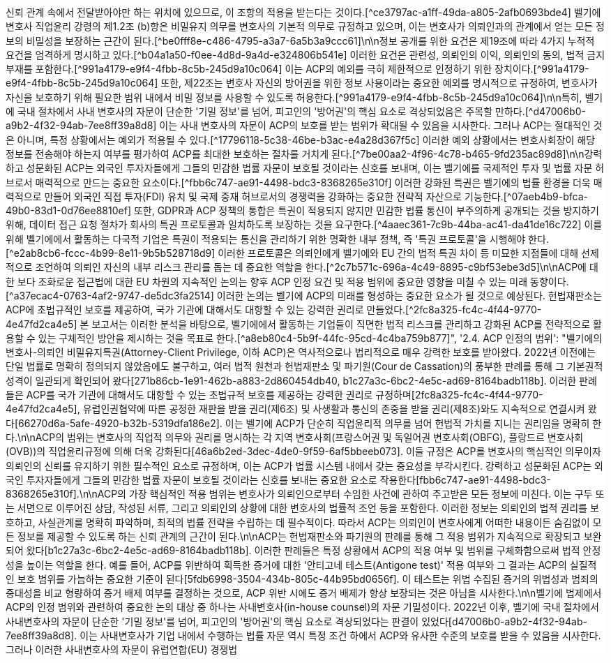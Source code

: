 신뢰 관계 속에서 전달받아야만 하는 위치에 있으므로, 이 조항의 적용을 받는다는 것이다.[^ce3797ac-a1ff-49da-a805-2afb0693bde4] 벨기에 변호사 직업윤리 강령의 제1.2조 (b)항은 비밀유지 의무를 변호사의 기본적 의무로 규정하고 있으며, 이는 변호사가 의뢰인과의 관계에서 얻는 모든 정보의 비밀성을 보장하는 근간이 된다.[^be0fff8e-c486-4795-a3a7-6a5b3a9ccc61]\n\n정보 공개를 위한 요건은 제19조에 따라 4가지 누적적 요건을 엄격하게 명시하고 있다.[^b04a1a50-f0ee-4d8d-9a4d-e324806b541e] 이러한 요건은 관련성, 의뢰인의 이익, 의뢰인의 동의, 법적 금지 부재를 포함한다.[^991a4179-e9f4-4fbb-8c5b-245d9a10c064] 이는 ACP의 예외를 극히 제한적으로 인정하기 위한 장치이다.[^991a4179-e9f4-4fbb-8c5b-245d9a10c064] 또한, 제22조는 변호사 자신의 방어권을 위한 정보 사용이라는 중요한 예외를 명시적으로 규정하여, 변호사가 자신을 보호하기 위해 필요한 범위 내에서 비밀 정보를 사용할 수 있도록 허용한다.[^991a4179-e9f4-4fbb-8c5b-245d9a10c064]\n\n특히, 벨기에 국내 절차에서 사내 변호사의 자문이 단순한 '기밀 정보'를 넘어, 피고인의 '방어권'의 핵심 요소로 격상되었음은 주목할 만하다.[^d47006b0-a9b2-4f32-94ab-7ee8ff39a8d8] 이는 사내 변호사의 자문이 ACP의 보호를 받는 범위가 확대될 수 있음을 시사한다. 그러나 ACP는 절대적인 것은 아니며, 특정 상황에서는 예외가 적용될 수 있다.[^17796118-5c38-46be-b3ac-e4a28d367f5c] 이러한 예외 상황에서는 변호사회장이 해당 정보를 전송해야 하는지 여부를 평가하여 ACP를 최대한 보호하는 절차를 거치게 된다.[^7be00aa2-4f96-4c78-b465-9fd235ac89d8]\n\n강력하고 성문화된 ACP는 외국인 투자자들에게 그들의 민감한 법률 자문이 보호될 것이라는 신호를 보내며, 이는 벨기에를 국제적인 투자 및 법률 자문 허브로서 매력적으로 만드는 중요한 요소이다.[^fbb6c747-ae91-4498-bdc3-8368265e310f] 이러한 강화된 특권은 벨기에의 법률 환경을 더욱 매력적으로 만들어 외국인 직접 투자(FDI) 유치 및 국제 중재 허브로서의 경쟁력을 강화하는 중요한 전략적 자산으로 기능한다.[^07aeb4b9-bfca-49b0-83d1-0d76ee8810ef] 또한, GDPR과 ACP 정책의 통합은 특권이 적용되지 않지만 민감한 법률 통신이 부주의하게 공개되는 것을 방지하기 위해, 데이터 접근 요청 절차가 회사의 특권 프로토콜과 일치하도록 보장하는 것을 요구한다.[^4aaec361-7c9b-44ba-ac41-da41de16c722] 이를 위해 벨기에에서 활동하는 다국적 기업은 특권이 적용되는 통신을 관리하기 위한 명확한 내부 정책, 즉 '특권 프로토콜'을 시행해야 한다.[^e2ab8cb6-fccc-4b99-8e11-9b5b528718d9] 이러한 프로토콜은 의뢰인에게 벨기에와 EU 간의 법적 특권 차이 등 미묘한 지점들에 대해 선제적으로 조언하여 의뢰인 자신의 내부 리스크 관리를 돕는 데 중요한 역할을 한다.[^2c7b571c-696a-4c49-8895-c9bf53ebe3d5]\n\nACP에 대한 보다 조화로운 접근법에 대한 EU 차원의 지속적인 논의는 향후 ACP 인정 요건 및 적용 범위에 중요한 영향을 미칠 수 있는 미래 동향이다.[^a37ecac4-0763-4af2-9747-de5dc3fa2514] 이러한 논의는 벨기에 ACP의 미래를 형성하는 중요한 요소가 될 것으로 예상된다. 헌법재판소는 ACP에 초법규적인 보호를 제공하여, 국가 기관에 대해서도 대항할 수 있는 강력한 권리로 만들었다.[^2fc8a325-fc4c-4f44-9770-4e47fd2ca4e5] 본 보고서는 이러한 분석을 바탕으로, 벨기에에서 활동하는 기업들이 직면한 법적 리스크를 관리하고 강화된 ACP를 전략적으로 활용할 수 있는 구체적인 방안을 제시하는 것을 목표로 한다.[^a8eb80c4-5b9f-44fc-95cd-4c4ba759b877]", '2.4. ACP 인정의 범위': "벨기에의 변호사-의뢰인 비밀유지특권(Attorney-Client Privilege, 이하 ACP)은 역사적으로나 법리적으로 매우 강력한 보호를 받아왔다. 2022년 이전에는 단일 법률로 명확히 정의되지 않았음에도 불구하고, 여러 법적 원천과 헌법재판소 및 파기원(Cour de Cassation)의 풍부한 판례를 통해 그 기본권적 성격이 일관되게 확인되어 왔다[271b86cb-1e91-462b-a883-2d860454db40, b1c27a3c-6bc2-4e5c-ad69-8164badb118b]. 이러한 판례들은 ACP를 국가 기관에 대해서도 대항할 수 있는 초법규적 보호를 제공하는 강력한 권리로 규정하며[2fc8a325-fc4c-4f44-9770-4e47fd2ca4e5], 유럽인권협약에 따른 공정한 재판을 받을 권리(제6조) 및 사생활과 통신의 존중을 받을 권리(제8조)와도 지속적으로 연결시켜 왔다[66270d6a-5afe-4920-b32b-5319dfa186e2]. 이는 벨기에 ACP가 단순히 직업윤리적 의무를 넘어 헌법적 가치를 지니는 권리임을 명확히 한다.\n\nACP의 범위는 변호사의 직업적 의무와 권리를 명시하는 각 지역 변호사회(프랑스어권 및 독일어권 변호사회(OBFG), 플랑드르 변호사회(OVB))의 직업윤리규정에 의해 더욱 강화된다[46a6b2ed-3dec-4de0-9f59-6af5bbeeb073]. 이들 규정은 ACP를 변호사의 핵심적인 의무이자 의뢰인의 신뢰를 유지하기 위한 필수적인 요소로 규정하며, 이는 ACP가 법률 시스템 내에서 갖는 중요성을 부각시킨다. 강력하고 성문화된 ACP는 외국인 투자자들에게 그들의 민감한 법률 자문이 보호될 것이라는 신호를 보내는 중요한 요소로 작용한다[fbb6c747-ae91-4498-bdc3-8368265e310f].\n\nACP의 가장 핵심적인 적용 범위는 변호사가 의뢰인으로부터 수임한 사건에 관하여 주고받은 모든 정보에 미친다. 이는 구두 또는 서면으로 이루어진 상담, 작성된 서류, 그리고 의뢰인의 상황에 대한 변호사의 법률적 조언 등을 포함한다. 이러한 정보는 의뢰인의 법적 권리를 보호하고, 사실관계를 명확히 파악하며, 최적의 법률 전략을 수립하는 데 필수적이다. 따라서 ACP는 의뢰인이 변호사에게 어떠한 내용이든 숨김없이 모든 정보를 제공할 수 있도록 하는 신뢰 관계의 근간이 된다.\n\nACP는 헌법재판소와 파기원의 판례를 통해 그 적용 범위가 지속적으로 확장되고 보완되어 왔다[b1c27a3c-6bc2-4e5c-ad69-8164badb118b]. 이러한 판례들은 특정 상황에서 ACP의 적용 여부 및 범위를 구체화함으로써 법적 안정성을 높이는 역할을 한다. 예를 들어, ACP를 위반하여 획득한 증거에 대한 '안티고네 테스트(Antigone test)' 적용 여부와 그 결과는 ACP의 실질적인 보호 범위를 가늠하는 중요한 기준이 된다[5fdb6998-3504-434b-805c-44b95bd0656f]. 이 테스트는 위법 수집된 증거의 위법성과 범죄의 중대성을 비교 형량하여 증거 배제 여부를 결정하는 것으로, ACP 위반 시에도 증거 배제가 항상 보장되는 것은 아님을 시사한다.\n\n벨기에 법제에서 ACP의 인정 범위와 관련하여 중요한 논의 대상 중 하나는 사내변호사(in-house counsel)의 자문 기밀성이다. 2022년 이후, 벨기에 국내 절차에서 사내변호사의 자문이 단순한 '기밀 정보'를 넘어, 피고인의 '방어권'의 핵심 요소로 격상되었다는 판결이 있었다[d47006b0-a9b2-4f32-94ab-7ee8ff39a8d8]. 이는 사내변호사가 기업 내에서 수행하는 법률 자문 역시 특정 조건 하에서 ACP와 유사한 수준의 보호를 받을 수 있음을 시사한다. 그러나 이러한 사내변호사의 자문이 유럽연합(EU) 경쟁법